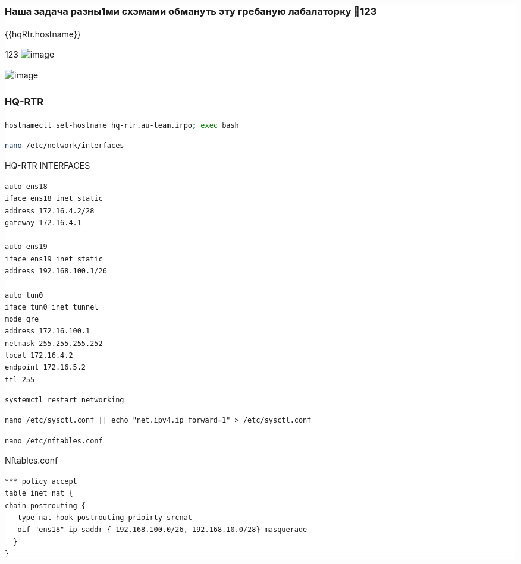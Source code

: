 ### Наша задача разны1ми схэмами обмануть эту гребаную лабалаторку :rocket:123
{{hqRtr.hostname}}

123
![image](https://github.com/user-attachments/assets/e7485aff-1f4f-405d-8f19-3b5c757c3dd4)

![image](https://github.com/user-attachments/assets/b98e16b5-2f6b-4a10-bdd5-fc3c31b0f139)


### HQ-RTR
```bash
hostnamectl set-hostname hq-rtr.au-team.irpo; exec bash
````
```bash
nano /etc/network/interfaces
```
HQ-RTR INTERFACES
````
auto ens18
iface ens18 inet static
address 172.16.4.2/28
gateway 172.16.4.1

auto ens19
iface ens19 inet static
address 192.168.100.1/26

auto tun0
iface tun0 inet tunnel
mode gre
address 172.16.100.1
netmask 255.255.255.252
local 172.16.4.2
endpoint 172.16.5.2
ttl 255
````

````
systemctl restart networking
````

````
nano /etc/sysctl.conf || echo "net.ipv4.ip_forward=1" > /etc/sysctl.conf
````


````
nano /etc/nftables.conf
````
Nftables.conf
````
*** policy accept
table inet nat {
chain postrouting {
   type nat hook postrouting prioirty srcnat
   oif "ens18" ip saddr { 192.168.100.0/26, 192.168.10.0/28} masquerade
  }
}
````
